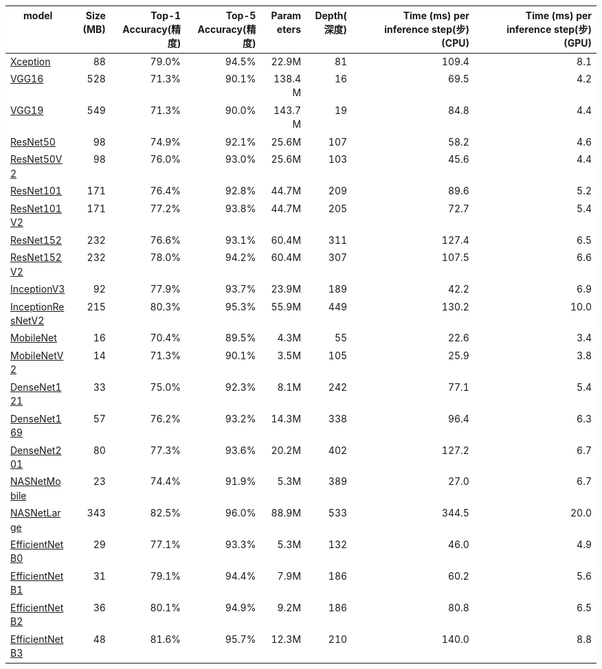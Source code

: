 | model                                                        | Size (MB) | Top-1 Accuracy(精度) | Top-5 Accuracy(精度) | Parameters | Depth(深度) | Time (ms) per inference step(步) (CPU) | Time (ms) per inference step(步) (GPU) |
| ------------------------------------------------------------ | --------: | -------------------: | -------------------: | ---------: | ----------: | -------------------------------------: | -------------------------------------: |
| [Xception](https://keras.io/api/applications/xception)       |        88 |                79.0% |                94.5% |      22.9M |          81 |                                  109.4 |                                    8.1 |
| [VGG16](https://keras.io/api/applications/vgg/#vgg16-function) |       528 |                71.3% |                90.1% |     138.4M |          16 |                                   69.5 |                                    4.2 |
| [VGG19](https://keras.io/api/applications/vgg/#vgg19-function) |       549 |                71.3% |                90.0% |     143.7M |          19 |                                   84.8 |                                    4.4 |
| [ResNet50](https://keras.io/api/applications/resnet/#resnet50-function) |        98 |                74.9% |                92.1% |      25.6M |         107 |                                   58.2 |                                    4.6 |
| [ResNet50V2](https://keras.io/api/applications/resnet/#resnet50v2-function) |        98 |                76.0% |                93.0% |      25.6M |         103 |                                   45.6 |                                    4.4 |
| [ResNet101](https://keras.io/api/applications/resnet/#resnet101-function) |       171 |                76.4% |                92.8% |      44.7M |         209 |                                   89.6 |                                    5.2 |
| [ResNet101V2](https://keras.io/api/applications/resnet/#resnet101v2-function) |       171 |                77.2% |                93.8% |      44.7M |         205 |                                   72.7 |                                    5.4 |
| [ResNet152](https://keras.io/api/applications/resnet/#resnet152-function) |       232 |                76.6% |                93.1% |      60.4M |         311 |                                  127.4 |                                    6.5 |
| [ResNet152V2](https://keras.io/api/applications/resnet/#resnet152v2-function) |       232 |                78.0% |                94.2% |      60.4M |         307 |                                  107.5 |                                    6.6 |
| [InceptionV3](https://keras.io/api/applications/inceptionv3) |        92 |                77.9% |                93.7% |      23.9M |         189 |                                   42.2 |                                    6.9 |
| [InceptionResNetV2](https://keras.io/api/applications/inceptionresnetv2) |       215 |                80.3% |                95.3% |      55.9M |         449 |                                  130.2 |                                   10.0 |
| [MobileNet](https://keras.io/api/applications/mobilenet)     |        16 |                70.4% |                89.5% |       4.3M |          55 |                                   22.6 |                                    3.4 |
| [MobileNetV2](https://keras.io/api/applications/mobilenet/#mobilenetv2-function) |        14 |                71.3% |                90.1% |       3.5M |         105 |                                   25.9 |                                    3.8 |
| [DenseNet121](https://keras.io/api/applications/densenet/#densenet121-function) |        33 |                75.0% |                92.3% |       8.1M |         242 |                                   77.1 |                                    5.4 |
| [DenseNet169](https://keras.io/api/applications/densenet/#densenet169-function) |        57 |                76.2% |                93.2% |      14.3M |         338 |                                   96.4 |                                    6.3 |
| [DenseNet201](https://keras.io/api/applications/densenet/#densenet201-function) |        80 |                77.3% |                93.6% |      20.2M |         402 |                                  127.2 |                                    6.7 |
| [NASNetMobile](https://keras.io/api/applications/nasnet/#nasnetmobile-function) |        23 |                74.4% |                91.9% |       5.3M |         389 |                                   27.0 |                                    6.7 |
| [NASNetLarge](https://keras.io/api/applications/nasnet/#nasnetlarge-function) |       343 |                82.5% |                96.0% |      88.9M |         533 |                                  344.5 |                                   20.0 |
| [EfficientNetB0](https://keras.io/api/applications/efficientnet/#efficientnetb0-function) |        29 |                77.1% |                93.3% |       5.3M |         132 |                                   46.0 |                                    4.9 |
| [EfficientNetB1](https://keras.io/api/applications/efficientnet/#efficientnetb1-function) |        31 |                79.1% |                94.4% |       7.9M |         186 |                                   60.2 |                                    5.6 |
| [EfficientNetB2](https://keras.io/api/applications/efficientnet/#efficientnetb2-function) |        36 |                80.1% |                94.9% |       9.2M |         186 |                                   80.8 |                                    6.5 |
| [EfficientNetB3](https://keras.io/api/applications/efficientnet/#efficientnetb3-function) |        48 |                81.6% |                95.7% |      12.3M |         210 |                                  140.0 |                                    8.8 |